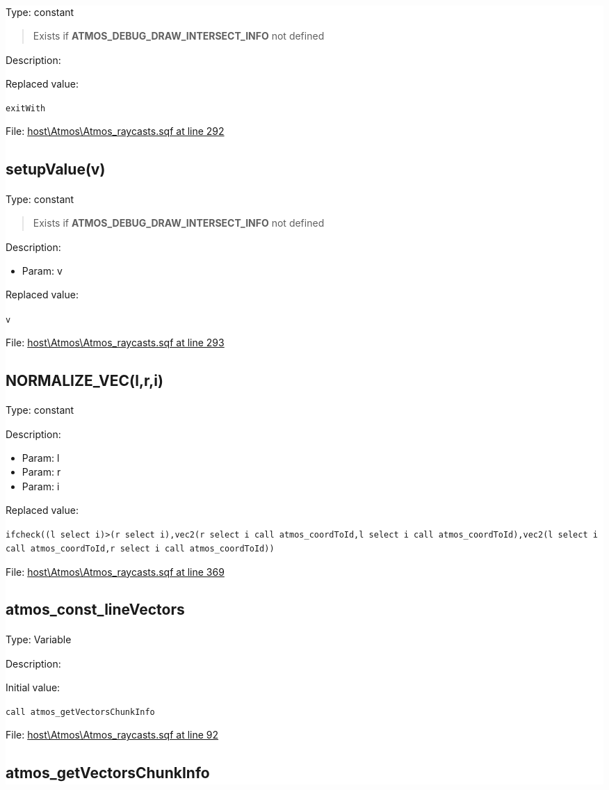 Type: constant

> Exists if **ATMOS_DEBUG_DRAW_INTERSECT_INFO** not defined

Description: 


Replaced value:
```sqf
exitWith
```
File: [host\Atmos\Atmos_raycasts.sqf at line 292](../../../Src/host/Atmos/Atmos_raycasts.sqf#L292)
## setupValue(v)

Type: constant

> Exists if **ATMOS_DEBUG_DRAW_INTERSECT_INFO** not defined

Description: 
- Param: v

Replaced value:
```sqf
v
```
File: [host\Atmos\Atmos_raycasts.sqf at line 293](../../../Src/host/Atmos/Atmos_raycasts.sqf#L293)
## NORMALIZE_VEC(l,r,i)

Type: constant

Description: 
- Param: l
- Param: r
- Param: i

Replaced value:
```sqf
ifcheck((l select i)>(r select i),vec2(r select i call atmos_coordToId,l select i call atmos_coordToId),vec2(l select i call atmos_coordToId,r select i call atmos_coordToId))
```
File: [host\Atmos\Atmos_raycasts.sqf at line 369](../../../Src/host/Atmos/Atmos_raycasts.sqf#L369)
## atmos_const_lineVectors

Type: Variable

Description: 


Initial value:
```sqf
call atmos_getVectorsChunkInfo
```
File: [host\Atmos\Atmos_raycasts.sqf at line 92](../../../Src/host/Atmos/Atmos_raycasts.sqf#L92)
## atmos_getVectorsChunkInfo
